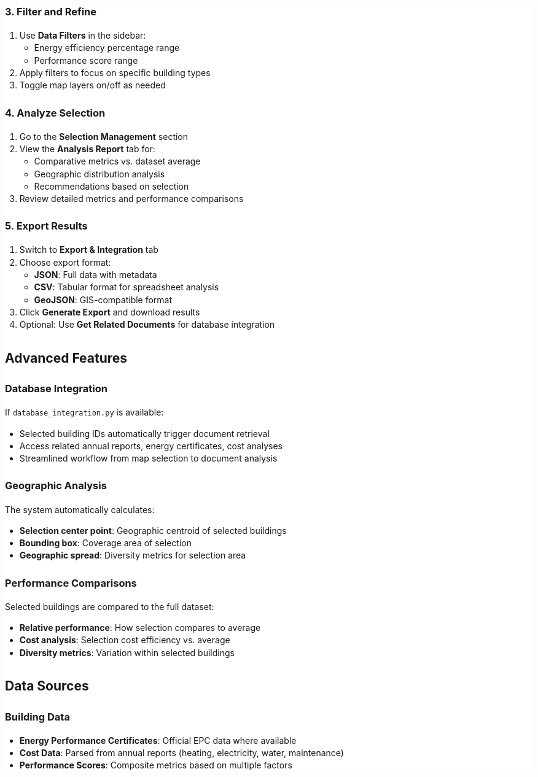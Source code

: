 ### 3. Filter and Refine
1. Use **Data Filters** in the sidebar:
   - Energy efficiency percentage range
   - Performance score range
2. Apply filters to focus on specific building types
3. Toggle map layers on/off as needed

### 4. Analyze Selection
1. Go to the **Selection Management** section
2. View the **Analysis Report** tab for:
   - Comparative metrics vs. dataset average
   - Geographic distribution analysis
   - Recommendations based on selection
3. Review detailed metrics and performance comparisons

### 5. Export Results
1. Switch to **Export & Integration** tab
2. Choose export format:
   - **JSON**: Full data with metadata
   - **CSV**: Tabular format for spreadsheet analysis
   - **GeoJSON**: GIS-compatible format
3. Click **Generate Export** and download results
4. Optional: Use **Get Related Documents** for database integration

## Advanced Features

### Database Integration
If `database_integration.py` is available:
- Selected building IDs automatically trigger document retrieval
- Access related annual reports, energy certificates, cost analyses
- Streamlined workflow from map selection to document analysis

### Geographic Analysis
The system automatically calculates:
- **Selection center point**: Geographic centroid of selected buildings
- **Bounding box**: Coverage area of selection
- **Geographic spread**: Diversity metrics for selection area

### Performance Comparisons
Selected buildings are compared to the full dataset:
- **Relative performance**: How selection compares to average
- **Cost analysis**: Selection cost efficiency vs. average
- **Diversity metrics**: Variation within selected buildings

## Data Sources

### Building Data
- **Energy Performance Certificates**: Official EPC data where available
- **Cost Data**: Parsed from annual reports (heating, electricity, water, maintenance)
- **Performance Scores**: Composite metrics based on multiple factors
